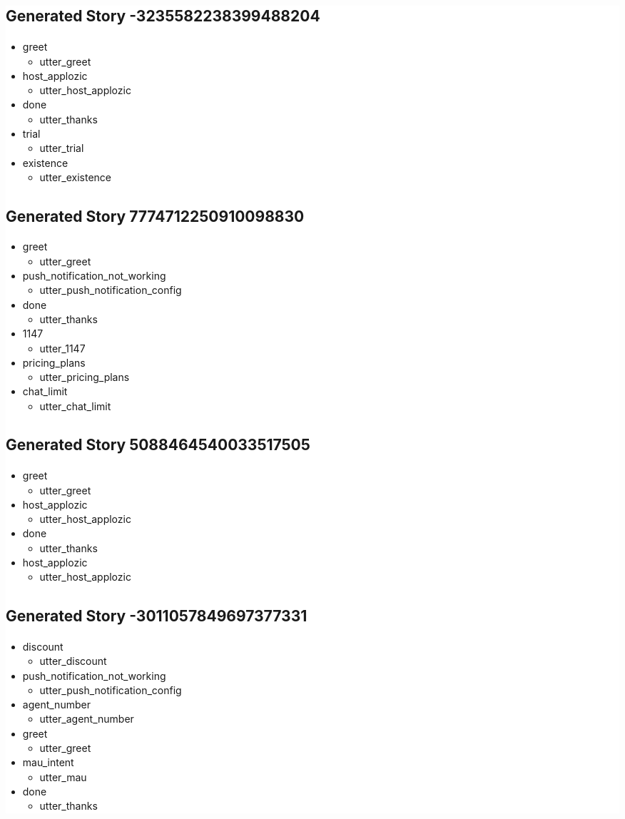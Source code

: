 ## Generated Story -3235582238399488204
* greet
    - utter_greet
* host_applozic
    - utter_host_applozic
* done
    - utter_thanks
* trial
    - utter_trial
* existence
    - utter_existence

## Generated Story 7774712250910098830
* greet
    - utter_greet
* push_notification_not_working
    - utter_push_notification_config
* done
    - utter_thanks
* 1147
    - utter_1147
* pricing_plans
    - utter_pricing_plans
* chat_limit
    - utter_chat_limit

## Generated Story 5088464540033517505
* greet
    - utter_greet
* host_applozic
    - utter_host_applozic
* done
    - utter_thanks
* host_applozic
    - utter_host_applozic

## Generated Story -3011057849697377331
* discount
    - utter_discount
* push_notification_not_working
    - utter_push_notification_config
* agent_number
    - utter_agent_number
* greet
    - utter_greet
* mau_intent
    - utter_mau
* done
    - utter_thanks
